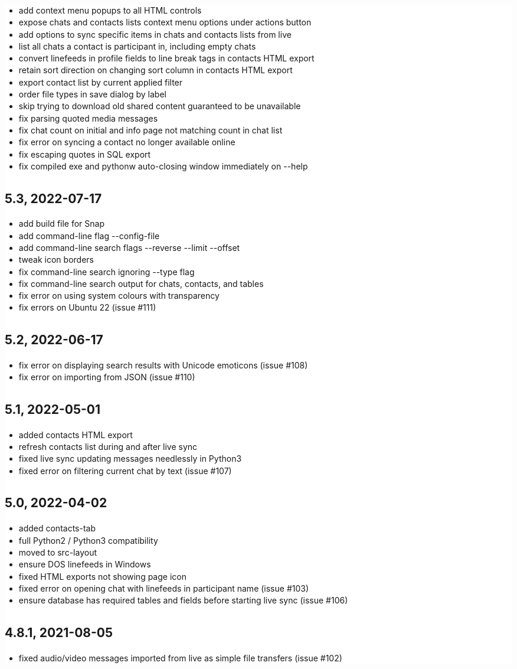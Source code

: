 - add context menu popups to all HTML controls
- expose chats and contacts lists context menu options under actions button
- add options to sync specific items in chats and contacts lists from live
- list all chats a contact is participant in, including empty chats
- convert linefeeds in profile fields to line break tags in contacts HTML export
- retain sort direction on changing sort column in contacts HTML export
- export contact list by current applied filter
- order file types in save dialog by label
- skip trying to download old shared content guaranteed to be unavailable
- fix parsing quoted media messages
- fix chat count on initial and info page not matching count in chat list
- fix error on syncing a contact no longer available online
- fix escaping quotes in SQL export
- fix compiled exe and pythonw auto-closing window immediately on --help


5.3, 2022-07-17
---------------
- add build file for Snap
- add command-line flag --config-file
- add command-line search flags --reverse --limit --offset
- tweak icon borders
- fix command-line search ignoring --type flag
- fix command-line search output for chats, contacts, and tables
- fix error on using system colours with transparency
- fix errors on Ubuntu 22 (issue #111)


5.2, 2022-06-17
---------------
- fix error on displaying search results with Unicode emoticons (issue #108)
- fix error on importing from JSON (issue #110)


5.1, 2022-05-01
---------------
- added contacts HTML export
- refresh contacts list during and after live sync
- fixed live sync updating messages needlessly in Python3
- fixed error on filtering current chat by text (issue #107)


5.0, 2022-04-02
---------------
- added contacts-tab
- full Python2 / Python3 compatibility
- moved to src-layout
- ensure DOS linefeeds in Windows
- fixed HTML exports not showing page icon
- fixed error on opening chat with linefeeds in participant name (issue #103)
- ensure database has required tables and fields before starting live sync (issue #106)


4.8.1, 2021-08-05
-----------------
- fixed audio/video messages imported from live as simple file transfers (issue #102)
